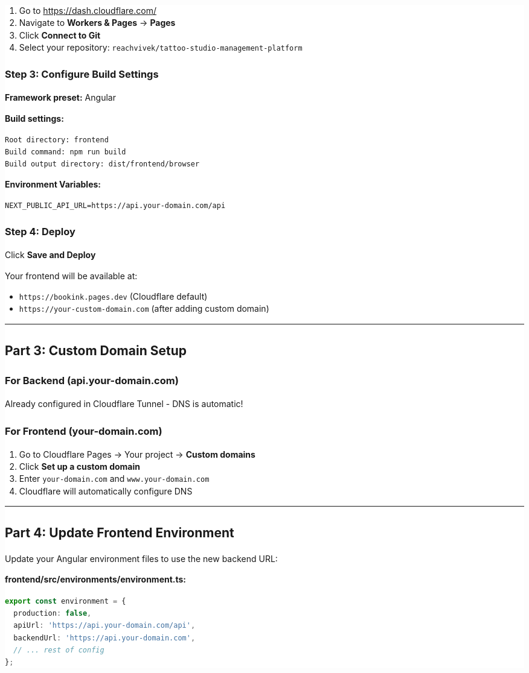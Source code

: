1. Go to https://dash.cloudflare.com/
2. Navigate to **Workers & Pages** → **Pages**
3. Click **Connect to Git**
4. Select your repository: `reachvivek/tattoo-studio-management-platform`

### Step 3: Configure Build Settings

**Framework preset:** Angular

**Build settings:**
```
Root directory: frontend
Build command: npm run build
Build output directory: dist/frontend/browser
```

**Environment Variables:**
```
NEXT_PUBLIC_API_URL=https://api.your-domain.com/api
```

### Step 4: Deploy

Click **Save and Deploy**

Your frontend will be available at:
- `https://bookink.pages.dev` (Cloudflare default)
- `https://your-custom-domain.com` (after adding custom domain)

---

## Part 3: Custom Domain Setup

### For Backend (api.your-domain.com)

Already configured in Cloudflare Tunnel - DNS is automatic!

### For Frontend (your-domain.com)

1. Go to Cloudflare Pages → Your project → **Custom domains**
2. Click **Set up a custom domain**
3. Enter `your-domain.com` and `www.your-domain.com`
4. Cloudflare will automatically configure DNS

---

## Part 4: Update Frontend Environment

Update your Angular environment files to use the new backend URL:

**frontend/src/environments/environment.ts:**
```typescript
export const environment = {
  production: false,
  apiUrl: 'https://api.your-domain.com/api',
  backendUrl: 'https://api.your-domain.com',
  // ... rest of config
};
```
